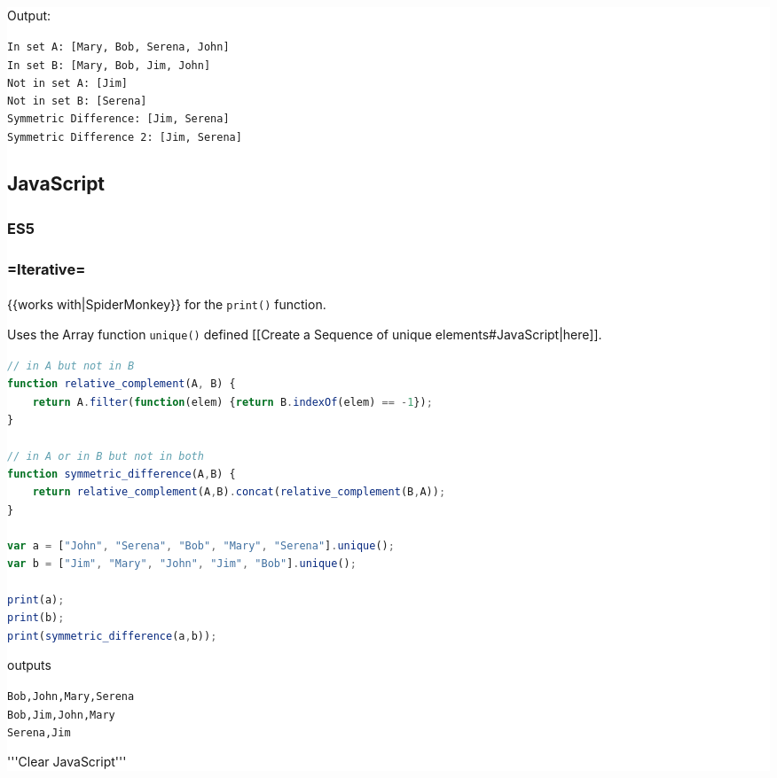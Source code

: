 Output:

```txt
In set A: [Mary, Bob, Serena, John]
In set B: [Mary, Bob, Jim, John]
Not in set A: [Jim]
Not in set B: [Serena]
Symmetric Difference: [Jim, Serena]
Symmetric Difference 2: [Jim, Serena]
```



## JavaScript



### ES5


### =Iterative=


{{works with|SpiderMonkey}} for the <code>print()</code> function.

Uses the Array function <code>unique()</code> defined [[Create a Sequence of unique elements#JavaScript|here]].

```javascript
// in A but not in B
function relative_complement(A, B) {
    return A.filter(function(elem) {return B.indexOf(elem) == -1});
}

// in A or in B but not in both
function symmetric_difference(A,B) {
    return relative_complement(A,B).concat(relative_complement(B,A));
}

var a = ["John", "Serena", "Bob", "Mary", "Serena"].unique();
var b = ["Jim", "Mary", "John", "Jim", "Bob"].unique();

print(a);
print(b);
print(symmetric_difference(a,b));
```

outputs

```txt
Bob,John,Mary,Serena
Bob,Jim,John,Mary
Serena,Jim
```


'''Clear JavaScript'''

